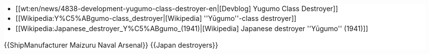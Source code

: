 
* [[wt:en/news/4838-development-yugumo-class-destroyer-en|[Devblog] Yugumo Class Destroyer]]
* [[Wikipedia:Y%C5%ABgumo-class_destroyer|[Wikipedia] ''Yūgumo''-class destroyer]]
* [[Wikipedia:Japanese_destroyer_Y%C5%ABgumo_(1941)|[Wikipedia] Japanese destroyer ''Yūgumo'' (1941)]]

{{ShipManufacturer Maizuru Naval Arsenal}}
{{Japan destroyers}}